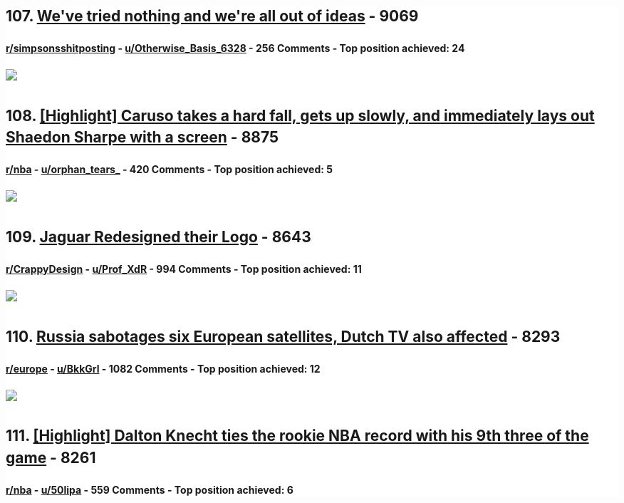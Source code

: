 ## 107. [We've tried nothing and we're all out of ideas](http://reddit.com/r/simpsonsshitposting/comments/1gvs4k4/weve_tried_nothing_and_were_all_out_of_ideas/) - 9069
#### [r/simpsonsshitposting](http://reddit.com/r/simpsonsshitposting) - [u/Otherwise_Basis_6328](http://reddit.com/u/Otherwise_Basis_6328) - 256 Comments - Top position achieved: 24

<a href="https://i.redd.it/58bmtjt7s22e1.jpeg"><img src="spoiler"></img></a>

## 108. [[Highlight] Caruso takes a hard fall, gets up slowly, and immediately lays out Shaedon Sharpe with a screen](http://reddit.com/r/nba/comments/1gw532j/highlight_caruso_takes_a_hard_fall_gets_up_slowly/) - 8875
#### [r/nba](http://reddit.com/r/nba) - [u/orphan_tears_](http://reddit.com/u/orphan_tears_) - 420 Comments - Top position achieved: 5

<a href="https://streamable.com/05nf1h"><img src="https://b.thumbs.redditmedia.com/wGGWz4-tSaXDl7K9y5IGsennOSu9x917wf2-NRQrdVU.jpg"></img></a>

## 109. [Jaguar Redesigned their Logo](http://reddit.com/r/CrappyDesign/comments/1gvq4rt/jaguar_redesigned_their_logo/) - 8643
#### [r/CrappyDesign](http://reddit.com/r/CrappyDesign) - [u/Prof_XdR](http://reddit.com/u/Prof_XdR) - 994 Comments - Top position achieved: 11

<a href="https://i.redd.it/bcissh80c22e1.png"><img src="https://a.thumbs.redditmedia.com/0mzj4MQ1ZPw2csip_oDD_yQtqRZtLMQxhcGBViIp9m4.jpg"></img></a>

## 110. [Russia sabotages six European satellites, Dutch TV also affected](http://reddit.com/r/europe/comments/1gvlt24/russia_sabotages_six_european_satellites_dutch_tv/) - 8293
#### [r/europe](http://reddit.com/r/europe) - [u/BkkGrl](http://reddit.com/u/BkkGrl) - 1082 Comments - Top position achieved: 12

<a href="https://nos.nl/nieuwsuur/collectie/13903/artikel/2544559-rusland-saboteert-zes-europese-satellieten-ook-nederlandse-tv-geraakt"><img src="https://b.thumbs.redditmedia.com/Zyxk2XDT3jrMsTfhaJUgxg4qi-t9fD0zouHSkSnZ1as.jpg"></img></a>

## 111. [[Highlight] Dalton Knecht ties the rookie NBA record with his 9th three of the game](http://reddit.com/r/nba/comments/1gvicqs/highlight_dalton_knecht_ties_the_rookie_nba/) - 8261
#### [r/nba](http://reddit.com/r/nba) - [u/50lipa](http://reddit.com/u/50lipa) - 559 Comments - Top position achieved: 6
